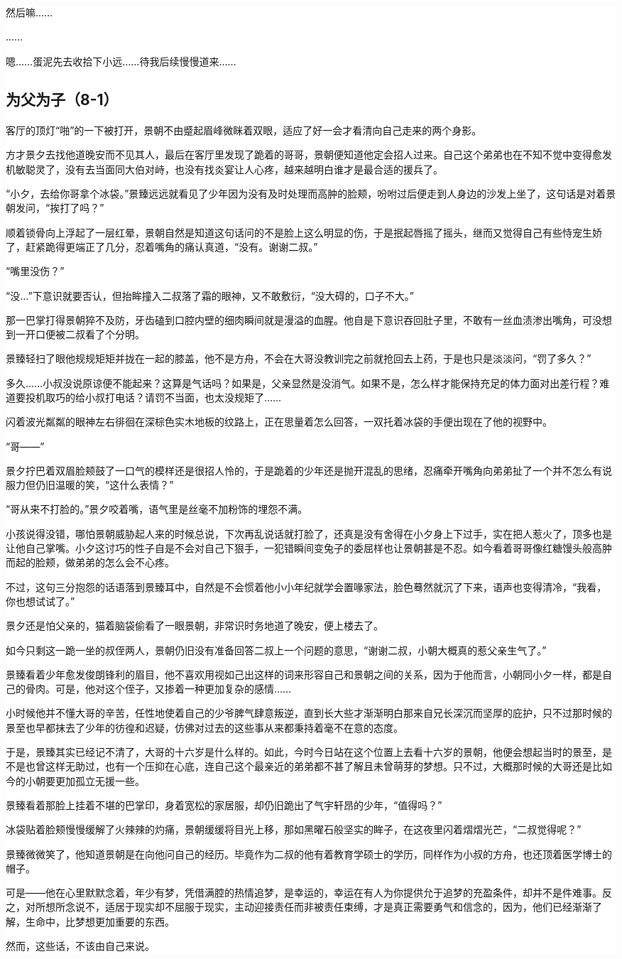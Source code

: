 然后嘛……

……

嗯……蛋泥先去收拾下小远……待我后续慢慢道来……

## 为父为子（8-1）

客厅的顶灯“啪”的一下被打开，景朝不由蹙起眉峰微眯着双眼，适应了好一会才看清向自己走来的两个身影。

方才景夕去找他道晚安而不见其人，最后在客厅里发现了跪着的哥哥，景朝便知道他定会招人过来。自己这个弟弟也在不知不觉中变得愈发机敏聪灵了，没有去当面同大伯对峙，也没有找炎宴让人心疼，越来越明白谁才是最合适的援兵了。

“小夕，去给你哥拿个冰袋。”景臻远远就看见了少年因为没有及时处理而高肿的脸颊，吩咐过后便走到人身边的沙发上坐了，这句话是对着景朝发问，“挨打了吗？”

顺着锁骨向上浮起了一层红晕，景朝自然是知道这句话问的不是脸上这么明显的伤，于是抿起唇摇了摇头，继而又觉得自己有些恃宠生娇了，赶紧跪得更端正了几分，忍着嘴角的痛认真道，“没有。谢谢二叔。”

“嘴里没伤？”

“没…”下意识就要否认，但抬眸撞入二叔落了霜的眼神，又不敢敷衍，“没大碍的，口子不大。”

那一巴掌打得景朝猝不及防，牙齿磕到口腔内壁的细肉瞬间就是漫溢的血腥。他自是下意识吞回肚子里，不敢有一丝血渍渗出嘴角，可没想到一开口便被二叔看了个分明。

景臻轻扫了眼他规规矩矩并拢在一起的膝盖，他不是方舟，不会在大哥没教训完之前就抢回去上药，于是也只是淡淡问，“罚了多久？”

多久……小叔没说原谅便不能起来？这算是气话吗？如果是，父亲显然是没消气。如果不是，怎么样才能保持充足的体力面对出差行程？难道要投机取巧的给小叔打电话？请罚不当面，也太没规矩了……

闪着波光粼粼的眼神左右徘徊在深棕色实木地板的纹路上，正在思量着怎么回答，一双托着冰袋的手便出现在了他的视野中。

“哥——”

景夕拧巴着双眉脸颊鼓了一口气的模样还是很招人怜的，于是跪着的少年还是抛开混乱的思绪，忍痛牵开嘴角向弟弟扯了一个并不怎么有说服力但仍旧温暖的笑，“这什么表情？”

“哥从来不打脸的。”景夕咬着嘴，语气里是丝毫不加粉饰的埋怨不满。

小孩说得没错，哪怕景朝威胁起人来的时候总说，下次再乱说话就打脸了，还真是没有舍得在小夕身上下过手，实在把人惹火了，顶多也是让他自己掌嘴。小夕这讨巧的性子自是不会对自己下狠手，一犯错瞬间变兔子的委屈样也让景朝甚是不忍。如今看着哥哥像红糖馒头般高肿而起的脸颊，做弟弟的怎么会不心疼。

不过，这句三分抱怨的话语落到景臻耳中，自然是不会惯着他小小年纪就学会置喙家法，脸色蓦然就沉了下来，语声也变得清冷，“我看，你也想试试了。”

景夕还是怕父亲的，猫着脑袋偷看了一眼景朝，非常识时务地道了晚安，便上楼去了。

如今只剩这一跪一坐的叔侄两人，景朝仍旧没有准备回答二叔上一个问题的意思，“谢谢二叔，小朝大概真的惹父亲生气了。”

景臻看着少年愈发俊朗锋利的眉目，他不喜欢用视如己出这样的词来形容自己和景朝之间的关系，因为于他而言，小朝同小夕一样，都是自己的骨肉。可是，他对这个侄子，又掺着一种更加复杂的感情……

小时候他并不懂大哥的辛苦，任性地使着自己的少爷脾气肆意叛逆，直到长大些才渐渐明白那来自兄长深沉而坚厚的庇护，只不过那时候的景至也早都抹去了少年的彷徨和迟疑，仿佛对过去的这些事从来都秉持着毫不在意的态度。

于是，景臻其实已经记不清了，大哥的十六岁是什么样的。如此，今时今日站在这个位置上去看十六岁的景朝，他便会想起当时的景至，是不是也曾这样无助过，也有一个压抑在心底，连自己这个最亲近的弟弟都不甚了解且未曾萌芽的梦想。只不过，大概那时候的大哥还是比如今的小朝要更加孤立无援一些。

景臻看着那脸上挂着不堪的巴掌印，身着宽松的家居服，却仍旧跪出了气宇轩昂的少年，“值得吗？”

冰袋贴着脸颊慢慢缓解了火辣辣的灼痛，景朝缓缓将目光上移，那如黑曜石般坚实的眸子，在这夜里闪着熠熠光芒，“二叔觉得呢？”

景臻微微笑了，他知道景朝是在向他问自己的经历。毕竟作为二叔的他有着教育学硕士的学历，同样作为小叔的方舟，也还顶着医学博士的帽子。

可是——他在心里默默念着，年少有梦，凭借满腔的热情追梦，是幸运的，幸运在有人为你提供允于追梦的充盈条件，却并不是件难事。反之，对所想所念说不，适居于现实却不屈服于现实，主动迎接责任而非被责任束缚，才是真正需要勇气和信念的，因为，他们已经渐渐了解，生命中，比梦想更加重要的东西。

然而，这些话，不该由自己来说。
